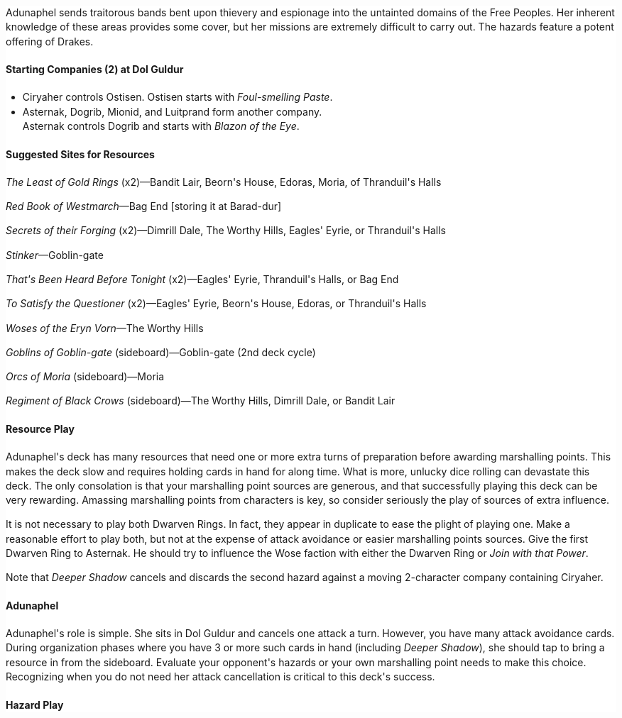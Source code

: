 Adunaphel sends traitorous bands bent upon thievery and espionage into the untainted domains of the Free Peoples. Her inherent knowledge of these areas provides some cover, but her missions are extremely difficult to carry out. The hazards feature a potent offering of Drakes.

#### Starting Companies (2) at Dol Guldur

 - Ciryaher controls Ostisen. Ostisen starts with _Foul-smelling Paste_.
 - Asternak, Dogrib, Mionid, and Luitprand form another company.<br>Asternak controls Dogrib and starts with _Blazon of the Eye_.

#### Suggested Sites for Resources

_The Least of Gold Rings_ (x2)—Bandit Lair, Beorn's House, Edoras, Moria, of Thranduil's Halls

_Red Book of Westmarch_—Bag End \[storing it at Barad-dur]

_Secrets of their Forging_ (x2)—Dimrill Dale, The Worthy Hills, Eagles' Eyrie, or Thranduil's Halls

_Stinker_—Goblin-gate

_That's Been Heard Before Tonight_ (x2)—Eagles' Eyrie, Thranduil's Halls, or Bag End

_To Satisfy the Questioner_ (x2)—Eagles' Eyrie, Beorn's House, Edoras, or Thranduil's Halls

_Woses of the Eryn Vorn_—The Worthy Hills

_Goblins of Goblin-gate_ (sideboard)—Goblin-gate (2nd deck cycle)

_Orcs of Moria_ (sideboard)—Moria

_Regiment of Black Crows_ (sideboard)—The Worthy Hills, Dimrill Dale, or Bandit Lair

#### Resource Play

Adunaphel's deck has many resources that need one or more extra turns of preparation before awarding marshalling points. This makes the deck slow and requires holding cards in hand for along time. What is more, unlucky dice rolling can devastate this deck. The only consolation is that your marshalling point sources are generous, and that successfully playing this deck can be very rewarding. Amassing marshalling points from characters is key, so consider seriously the play of sources of extra influence.

It is not necessary to play both Dwarven Rings. In fact, they appear in duplicate to ease the plight of playing one. Make a reasonable effort to play both, but not at the expense of attack avoidance or easier marshalling points sources. Give the first Dwarven Ring to Asternak. He should try to influence the Wose faction with either the Dwarven Ring or _Join with that Power_.

Note that _Deeper Shadow_ cancels and discards the second hazard against a moving 2-character company containing Ciryaher.

#### Adunaphel

Adunaphel's role is simple. She sits in Dol Guldur and cancels one attack a turn. However, you have many attack avoidance cards. During organization phases where you have 3 or more such cards in hand (including _Deeper Shadow_), she should tap to bring a resource in from the sideboard. Evaluate your opponent's hazards or your own marshalling point needs to make this choice. Recognizing when you do not need her attack cancellation is critical to this deck's success.

#### Hazard Play


[^faceup]: The rules on Playing a New Site Card state: "If you wish to move a company to a site that is face down on the table, tell your opponent which site the company is moving to. If you wish to move a company to a site that is face up on the table (_because another company is also moving there_), tell your opponent the company is moving to a face up site." There appears to be a clerical error. A site card that is in play "because another company is also moving there" would be face down, not face up. A site card would be face up when a company is there and it is their current site. So they would not be "moving there." There appears to have been an issue with summarizing the rules for "Moving Companies to the Same Non-Darkhaven Site" from pages 60 and 61 of MELE. In MELE it is clear that player can "state that their new site card is already in play (the current site card for the non-moving company)" when they moving a company to a face up site to _join_ the company already there (not "because another company is also moving there" as in the _Challenge Deck_ Rules Summary).
[^Combining]: This rule was revised for _The Balrog_ Rules Summary: "Once all of your companies have resolved their movement/hazard phases, any two of your companies at the same _non-Haven/non-Darkhaven_ site combine (companies at Havens/Darkhavens may combine if they wish)."
[^detainment]: The rules on Detainment Attacks state: "Any Orc, Troll, Undead, or Man attack keyed to Shadow-land." This only applies to such attacks against _minion_ companies, not hero companies. This statement was revised in _The Balrog_ Rules Summary.
[^endofturn]: The End-of-Turn Phase is missing in the _Challenge Deck_ Rules Summary.
[^ringwraithfollowers]: The rules on Ringwraith Followers is missing in the _Challenge Deck_ Rules Summary.
[^modecard]: The requirement that Ringwraith characters be in a "mode" to move to a non-Darkhaven site is missing in the _Challenge Deck_ Rules Summary.
[^sapling]: The Play Tips for Saruman's deck suggest playing _Sapling of the White Tree_ at Moria but _Sapling_ is "Not playable in a Shadow-hold ![](/assets/images/shadow-hold.svg) or Dark-hold ![](/assets/images/dark-hold.svg)" and Moria is a Shadow-hold.